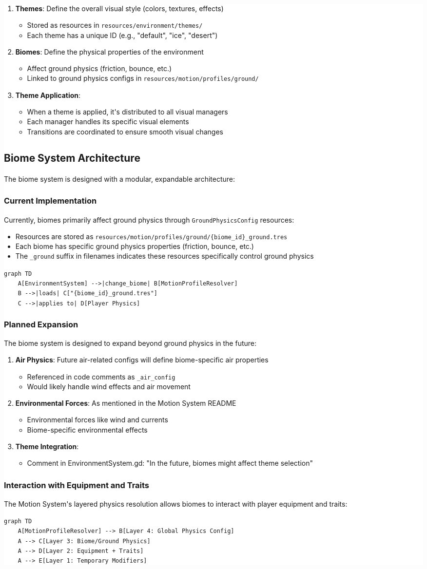 1. **Themes**: Define the overall visual style (colors, textures, effects)
   - Stored as resources in `resources/environment/themes/`
   - Each theme has a unique ID (e.g., "default", "ice", "desert")

2. **Biomes**: Define the physical properties of the environment
   - Affect ground physics (friction, bounce, etc.)
   - Linked to ground physics configs in `resources/motion/profiles/ground/`

3. **Theme Application**:
   - When a theme is applied, it's distributed to all visual managers
   - Each manager handles its specific visual elements
   - Transitions are coordinated to ensure smooth visual changes

## Biome System Architecture

The biome system is designed with a modular, expandable architecture:

### Current Implementation

Currently, biomes primarily affect ground physics through `GroundPhysicsConfig` resources:
- Resources are stored as `resources/motion/profiles/ground/{biome_id}_ground.tres`
- Each biome has specific ground physics properties (friction, bounce, etc.)
- The `_ground` suffix in filenames indicates these resources specifically control ground physics

```mermaid
graph TD
    A[EnvironmentSystem] -->|change_biome| B[MotionProfileResolver]
    B -->|loads| C["{biome_id}_ground.tres"]
    C -->|applies to| D[Player Physics]
```

### Planned Expansion

The biome system is designed to expand beyond ground physics in the future:

1. **Air Physics**: Future air-related configs will define biome-specific air properties
   - Referenced in code comments as `_air_config`
   - Would likely handle wind effects and air movement

2. **Environmental Forces**: As mentioned in the Motion System README
   - Environmental forces like wind and currents
   - Biome-specific environmental effects

3. **Theme Integration**: 
   - Comment in EnvironmentSystem.gd: "In the future, biomes might affect theme selection"

### Interaction with Equipment and Traits

The Motion System's layered physics resolution allows biomes to interact with player equipment and traits:

```mermaid
graph TD
    A[MotionProfileResolver] --> B[Layer 4: Global Physics Config]
    A --> C[Layer 3: Biome/Ground Physics]
    A --> D[Layer 2: Equipment + Traits]
    A --> E[Layer 1: Temporary Modifiers]
```
